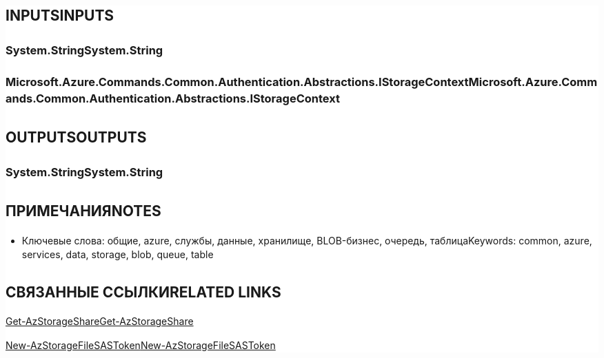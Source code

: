 ## <span data-ttu-id="6acd1-148">INPUTS</span><span class="sxs-lookup"><span data-stu-id="6acd1-148">INPUTS</span></span>

### <span data-ttu-id="6acd1-149">System.String</span><span class="sxs-lookup"><span data-stu-id="6acd1-149">System.String</span></span>

### <span data-ttu-id="6acd1-150">Microsoft.Azure.Commands.Common.Authentication.Abstractions.IStorageContext</span><span class="sxs-lookup"><span data-stu-id="6acd1-150">Microsoft.Azure.Commands.Common.Authentication.Abstractions.IStorageContext</span></span>

## <span data-ttu-id="6acd1-151">OUTPUTS</span><span class="sxs-lookup"><span data-stu-id="6acd1-151">OUTPUTS</span></span>

### <span data-ttu-id="6acd1-152">System.String</span><span class="sxs-lookup"><span data-stu-id="6acd1-152">System.String</span></span>

## <span data-ttu-id="6acd1-153">ПРИМЕЧАНИЯ</span><span class="sxs-lookup"><span data-stu-id="6acd1-153">NOTES</span></span>
* <span data-ttu-id="6acd1-154">Ключевые слова: общие, azure, службы, данные, хранилище, BLOB-бизнес, очередь, таблица</span><span class="sxs-lookup"><span data-stu-id="6acd1-154">Keywords: common, azure, services, data, storage, blob, queue, table</span></span>

## <span data-ttu-id="6acd1-155">СВЯЗАННЫЕ ССЫЛКИ</span><span class="sxs-lookup"><span data-stu-id="6acd1-155">RELATED LINKS</span></span>

[<span data-ttu-id="6acd1-156">Get-AzStorageShare</span><span class="sxs-lookup"><span data-stu-id="6acd1-156">Get-AzStorageShare</span></span>](./Get-AzStorageShare.md)

[<span data-ttu-id="6acd1-157">New-AzStorageFileSASToken</span><span class="sxs-lookup"><span data-stu-id="6acd1-157">New-AzStorageFileSASToken</span></span>](./New-AzStorageFileSASToken.md)

